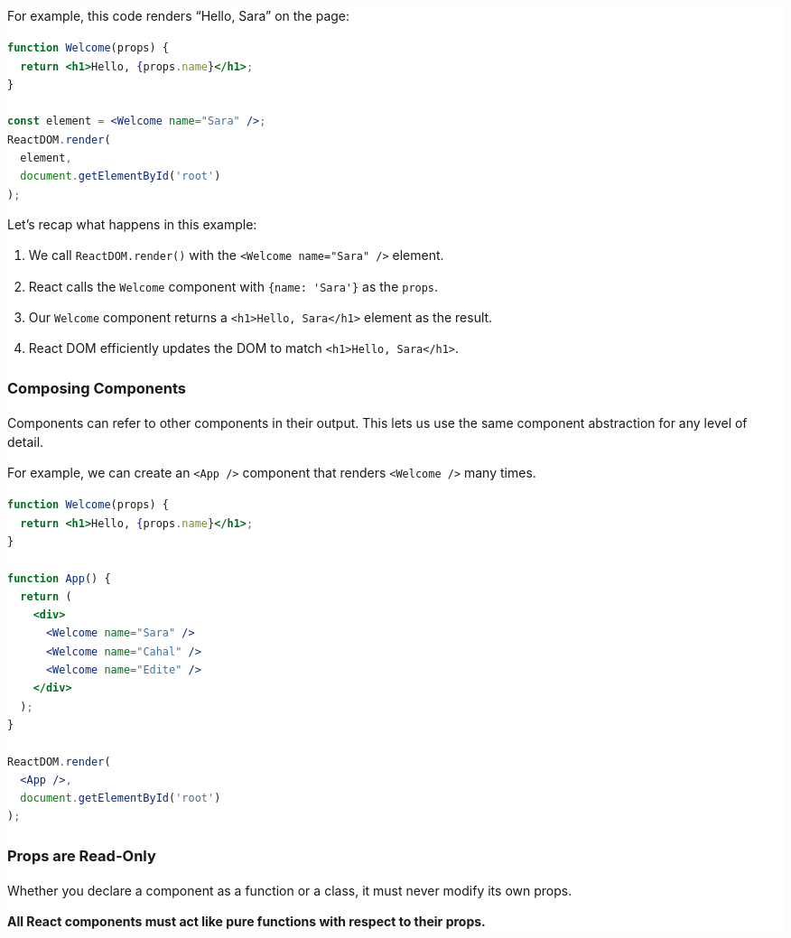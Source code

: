 For example, this code renders “Hello, Sara” on the page:
```jsx
function Welcome(props) {
  return <h1>Hello, {props.name}</h1>;
}

const element = <Welcome name="Sara" />;
ReactDOM.render(
  element,
  document.getElementById('root')
);
```
Let’s recap what happens in this example:

1. We call `ReactDOM.render()` with the `<Welcome name="Sara" />` element.

2. React calls the `Welcome` component with `{name: 'Sara'}` as the `props`.

3. Our `Welcome` component returns a `<h1>Hello, Sara</h1>` element as the result.

4. React DOM efficiently updates the DOM to match `<h1>Hello, Sara</h1>`.

### Composing Components

Components can refer to other components in their output. This lets us use the same component abstraction for any level of detail.

For example, we can create an `<App />` component that renders `<Welcome />` many times.
```jsx
function Welcome(props) {
  return <h1>Hello, {props.name}</h1>;
}

function App() {
  return (
    <div>
      <Welcome name="Sara" />
      <Welcome name="Cahal" />
      <Welcome name="Edite" />
    </div>
  );
}

ReactDOM.render(
  <App />,
  document.getElementById('root')
);
```

### Props are Read-Only

Whether you declare a component as a function or a class, it must never modify its own props.

**All React components must act like pure functions with respect to their props.**
